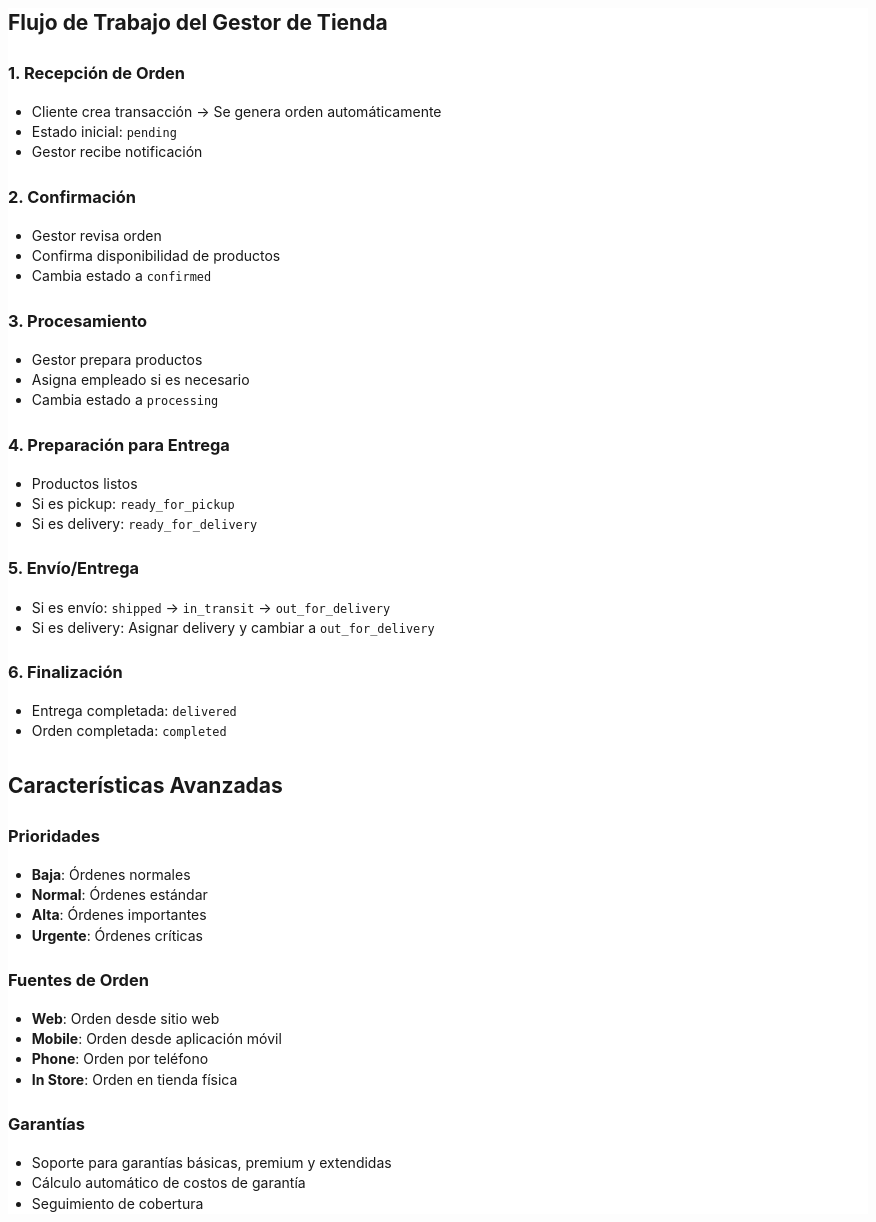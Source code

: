 ## Flujo de Trabajo del Gestor de Tienda

### 1. Recepción de Orden
- Cliente crea transacción → Se genera orden automáticamente
- Estado inicial: `pending`
- Gestor recibe notificación

### 2. Confirmación
- Gestor revisa orden
- Confirma disponibilidad de productos
- Cambia estado a `confirmed`

### 3. Procesamiento
- Gestor prepara productos
- Asigna empleado si es necesario
- Cambia estado a `processing`

### 4. Preparación para Entrega
- Productos listos
- Si es pickup: `ready_for_pickup`
- Si es delivery: `ready_for_delivery`

### 5. Envío/Entrega
- Si es envío: `shipped` → `in_transit` → `out_for_delivery`
- Si es delivery: Asignar delivery y cambiar a `out_for_delivery`

### 6. Finalización
- Entrega completada: `delivered`
- Orden completada: `completed`

## Características Avanzadas

### Prioridades
- **Baja**: Órdenes normales
- **Normal**: Órdenes estándar
- **Alta**: Órdenes importantes
- **Urgente**: Órdenes críticas

### Fuentes de Orden
- **Web**: Orden desde sitio web
- **Mobile**: Orden desde aplicación móvil
- **Phone**: Orden por teléfono
- **In Store**: Orden en tienda física

### Garantías
- Soporte para garantías básicas, premium y extendidas
- Cálculo automático de costos de garantía
- Seguimiento de cobertura
